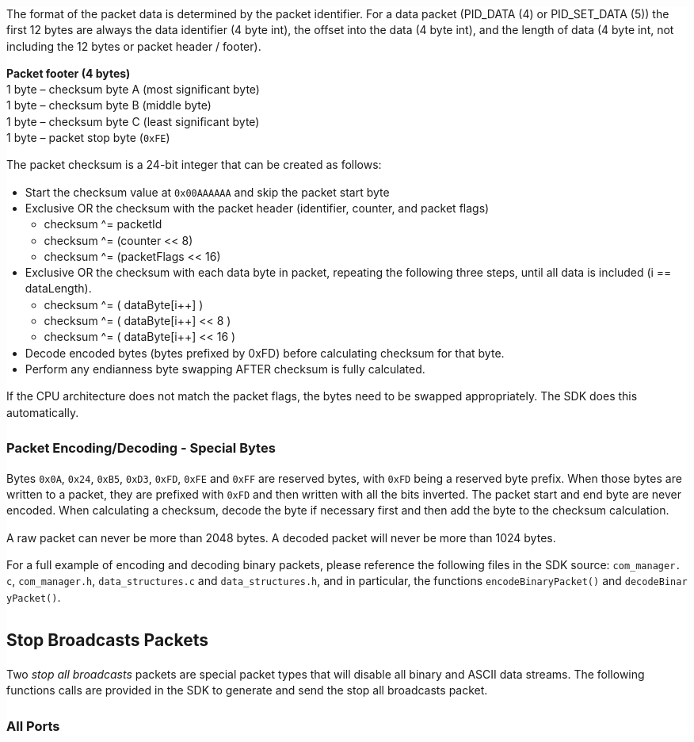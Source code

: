 The format of the packet data is determined by the packet identifier. For a data packet (PID_DATA (4) or
PID_SET_DATA (5)) the first 12 bytes are always the data identifier (4 byte int), the offset into the data (4 byte int), and the length of data (4 byte int, not including the 12 bytes or packet header / footer).


**Packet footer (4 bytes)**<br>
1 byte – checksum byte A (most significant byte)<br>
1 byte – checksum byte B (middle byte)<br>
1 byte – checksum byte C (least significant byte)<br>
1 byte – packet stop byte (`0xFE`)<br>

The packet checksum is a 24-bit integer that can be created as follows:

 * Start the checksum value at `0x00AAAAAA` and skip the packet start byte
 * Exclusive OR the checksum with the packet header (identifier, counter, and packet flags)
    * checksum ^= packetId
    * checksum ^= (counter << 8)
    * checksum ^= (packetFlags << 16)
 * Exclusive OR the checksum with each data byte in packet, repeating the following three steps, until all data is included (i == dataLength).
    * checksum ^= ( dataByte[i++] )
    * checksum ^= ( dataByte[i++] << 8 )
    * checksum ^= ( dataByte[i++] << 16 )
 * Decode encoded bytes (bytes prefixed by 0xFD) before calculating checksum for that byte.
 * Perform any endianness byte swapping AFTER checksum is fully calculated.

If the CPU architecture does not match the packet flags, the bytes need to be swapped appropriately. The SDK does this automatically.

### Packet Encoding/Decoding - Special Bytes
Bytes `0x0A`, `0x24`, `0xB5`, `0xD3`, `0xFD`, `0xFE` and `0xFF` are reserved bytes, with `0xFD` being a
reserved byte prefix. When those bytes are written to a packet, they are prefixed with `0xFD` and then written with all the bits inverted. The packet start and end byte are never encoded. When calculating a checksum, decode the byte if necessary first and then add the byte to the checksum calculation.

A raw packet can never be more than 2048 bytes. A decoded packet will never be more than 1024 bytes.

For a full example of encoding and decoding binary packets, please reference the following files in the SDK source: `com_manager.c`, `com_manager.h`, `data_structures.c` and `data_structures.h`, and in particular, the functions `encodeBinaryPacket()` and `decodeBinaryPacket()`.

## Stop Broadcasts Packets

Two *stop all broadcasts* packets are special packet types that will disable all binary and ASCII data streams.  The following functions calls are provided in the SDK to generate and send the stop all broadcasts packet.

### All Ports
